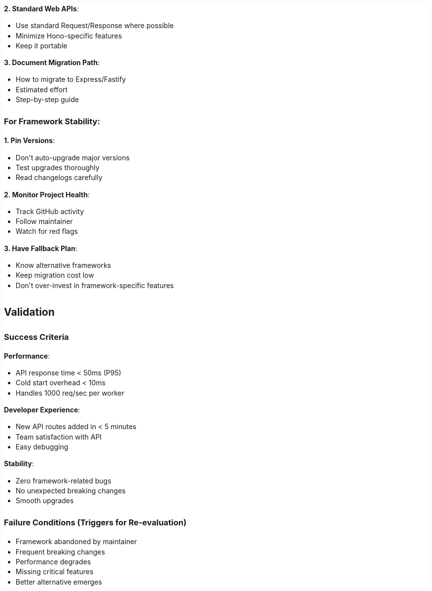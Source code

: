 **2. Standard Web APIs**:
- Use standard Request/Response where possible
- Minimize Hono-specific features
- Keep it portable

**3. Document Migration Path**:
- How to migrate to Express/Fastify
- Estimated effort
- Step-by-step guide

### For Framework Stability:

**1. Pin Versions**:
- Don't auto-upgrade major versions
- Test upgrades thoroughly
- Read changelogs carefully

**2. Monitor Project Health**:
- Track GitHub activity
- Follow maintainer
- Watch for red flags

**3. Have Fallback Plan**:
- Know alternative frameworks
- Keep migration cost low
- Don't over-invest in framework-specific features

## Validation

### Success Criteria

**Performance**:
- API response time < 50ms (P95)
- Cold start overhead < 10ms
- Handles 1000 req/sec per worker

**Developer Experience**:
- New API routes added in < 5 minutes
- Team satisfaction with API
- Easy debugging

**Stability**:
- Zero framework-related bugs
- No unexpected breaking changes
- Smooth upgrades

### Failure Conditions (Triggers for Re-evaluation)

- Framework abandoned by maintainer
- Frequent breaking changes
- Performance degrades
- Missing critical features
- Better alternative emerges
